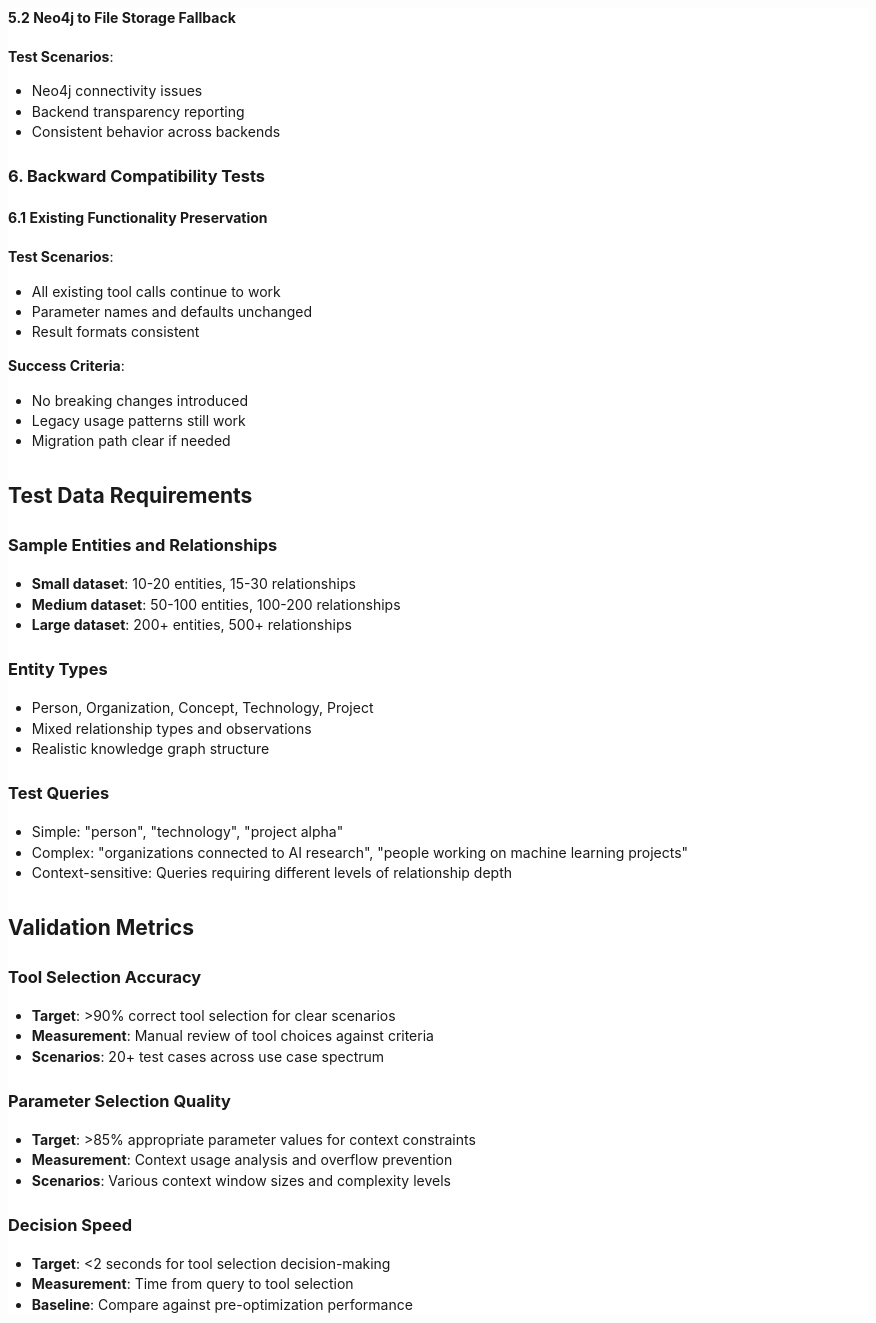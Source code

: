 #### 5.2 Neo4j to File Storage Fallback
**Test Scenarios**:
- Neo4j connectivity issues
- Backend transparency reporting
- Consistent behavior across backends

### 6. Backward Compatibility Tests

#### 6.1 Existing Functionality Preservation
**Test Scenarios**:
- All existing tool calls continue to work
- Parameter names and defaults unchanged
- Result formats consistent

**Success Criteria**:
- No breaking changes introduced
- Legacy usage patterns still work
- Migration path clear if needed

## Test Data Requirements

### Sample Entities and Relationships
- **Small dataset**: 10-20 entities, 15-30 relationships
- **Medium dataset**: 50-100 entities, 100-200 relationships  
- **Large dataset**: 200+ entities, 500+ relationships

### Entity Types
- Person, Organization, Concept, Technology, Project
- Mixed relationship types and observations
- Realistic knowledge graph structure

### Test Queries
- Simple: "person", "technology", "project alpha"
- Complex: "organizations connected to AI research", "people working on machine learning projects"
- Context-sensitive: Queries requiring different levels of relationship depth

## Validation Metrics

### Tool Selection Accuracy
- **Target**: >90% correct tool selection for clear scenarios
- **Measurement**: Manual review of tool choices against criteria
- **Scenarios**: 20+ test cases across use case spectrum

### Parameter Selection Quality
- **Target**: >85% appropriate parameter values for context constraints
- **Measurement**: Context usage analysis and overflow prevention
- **Scenarios**: Various context window sizes and complexity levels

### Decision Speed
- **Target**: <2 seconds for tool selection decision-making
- **Measurement**: Time from query to tool selection
- **Baseline**: Compare against pre-optimization performance

